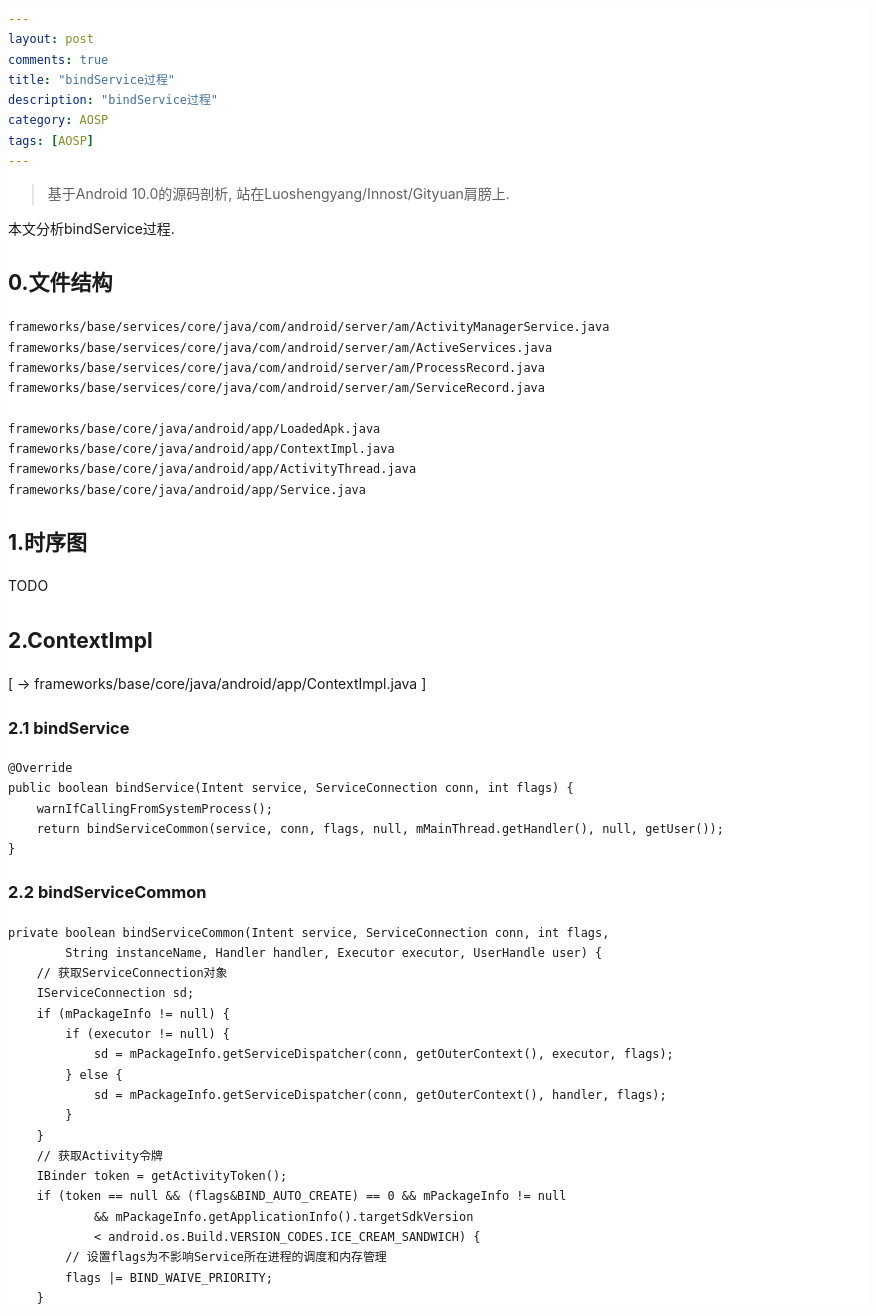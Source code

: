 ```yaml
---
layout: post
comments: true
title: "bindService过程"
description: "bindService过程"
category: AOSP
tags: [AOSP]
---
```


>基于Android 10.0的源码剖析, 站在Luoshengyang/Innost/Gityuan肩膀上.



本文分析bindService过程.

## 0.文件结构

	frameworks/base/services/core/java/com/android/server/am/ActivityManagerService.java
	frameworks/base/services/core/java/com/android/server/am/ActiveServices.java
	frameworks/base/services/core/java/com/android/server/am/ProcessRecord.java
	frameworks/base/services/core/java/com/android/server/am/ServiceRecord.java

	frameworks/base/core/java/android/app/LoadedApk.java
	frameworks/base/core/java/android/app/ContextImpl.java
	frameworks/base/core/java/android/app/ActivityThread.java
	frameworks/base/core/java/android/app/Service.java

## 1.时序图

TODO

## 2.ContextImpl
[ -> frameworks/base/core/java/android/app/ContextImpl.java ]

### 2.1 bindService

	@Override
	public boolean bindService(Intent service, ServiceConnection conn, int flags) {
	    warnIfCallingFromSystemProcess();
	    return bindServiceCommon(service, conn, flags, null, mMainThread.getHandler(), null, getUser());
	}

### 2.2 bindServiceCommon

	private boolean bindServiceCommon(Intent service, ServiceConnection conn, int flags,
	        String instanceName, Handler handler, Executor executor, UserHandle user) {   
	    // 获取ServiceConnection对象
	    IServiceConnection sd;
	    if (mPackageInfo != null) {
	        if (executor != null) {
	            sd = mPackageInfo.getServiceDispatcher(conn, getOuterContext(), executor, flags);
	        } else {
	            sd = mPackageInfo.getServiceDispatcher(conn, getOuterContext(), handler, flags);
	        }
	    }
	    // 获取Activity令牌
	    IBinder token = getActivityToken();
	    if (token == null && (flags&BIND_AUTO_CREATE) == 0 && mPackageInfo != null
	            && mPackageInfo.getApplicationInfo().targetSdkVersion
	            < android.os.Build.VERSION_CODES.ICE_CREAM_SANDWICH) {
	        // 设置flags为不影响Service所在进程的调度和内存管理
	        flags |= BIND_WAIVE_PRIORITY;
	    }